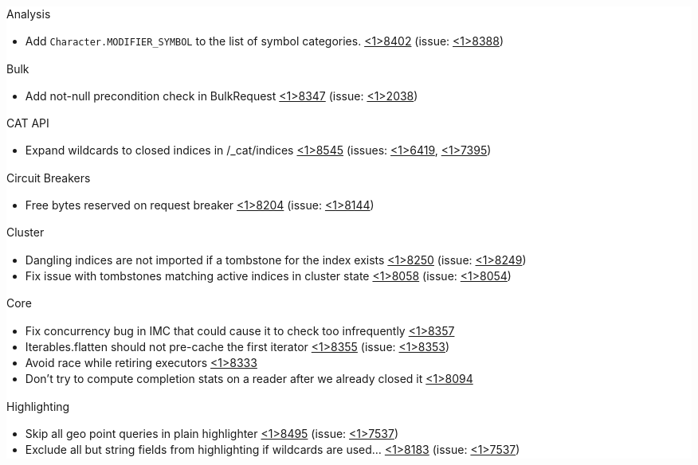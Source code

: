 

Analysis 
    

  * Add `Character.MODIFIER_SYMBOL` to the list of symbol categories. [<1>8402](https://github.com/elastic/elasticsearch/pull/18402) (issue: [<1>8388](https://github.com/elastic/elasticsearch/issues/18388)) 



Bulk 
    

  * Add not-null precondition check in BulkRequest [<1>8347](https://github.com/elastic/elasticsearch/pull/18347) (issue: [<1>2038](https://github.com/elastic/elasticsearch/issues/12038)) 



CAT API 
    

  * Expand wildcards to closed indices in /_cat/indices [<1>8545](https://github.com/elastic/elasticsearch/pull/18545) (issues: [<1>6419](https://github.com/elastic/elasticsearch/issues/16419), [<1>7395](https://github.com/elastic/elasticsearch/issues/17395)) 



Circuit Breakers 
    

  * Free bytes reserved on request breaker [<1>8204](https://github.com/elastic/elasticsearch/pull/18204) (issue: [<1>8144](https://github.com/elastic/elasticsearch/issues/18144)) 



Cluster 
    

  * Dangling indices are not imported if a tombstone for the index exists [<1>8250](https://github.com/elastic/elasticsearch/pull/18250) (issue: [<1>8249](https://github.com/elastic/elasticsearch/issues/18249)) 
  * Fix issue with tombstones matching active indices in cluster state [<1>8058](https://github.com/elastic/elasticsearch/pull/18058) (issue: [<1>8054](https://github.com/elastic/elasticsearch/issues/18054)) 



Core 
    

  * Fix concurrency bug in IMC that could cause it to check too infrequently [<1>8357](https://github.com/elastic/elasticsearch/pull/18357)
  * Iterables.flatten should not pre-cache the first iterator [<1>8355](https://github.com/elastic/elasticsearch/pull/18355) (issue: [<1>8353](https://github.com/elastic/elasticsearch/issues/18353)) 
  * Avoid race while retiring executors [<1>8333](https://github.com/elastic/elasticsearch/pull/18333)
  * Don’t try to compute completion stats on a reader after we already closed it [<1>8094](https://github.com/elastic/elasticsearch/pull/18094)



Highlighting 
    

  * Skip all geo point queries in plain highlighter [<1>8495](https://github.com/elastic/elasticsearch/pull/18495) (issue: [<1>7537](https://github.com/elastic/elasticsearch/issues/17537)) 
  * Exclude all but string fields from highlighting if wildcards are used… [<1>8183](https://github.com/elastic/elasticsearch/pull/18183) (issue: [<1>7537](https://github.com/elastic/elasticsearch/issues/17537)) 
